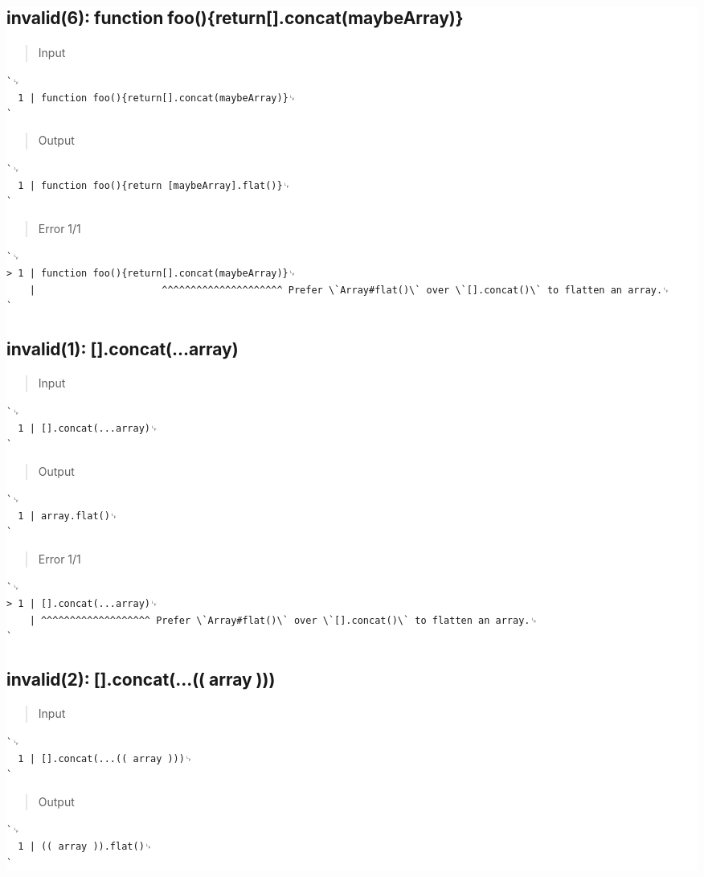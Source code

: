 ## invalid(6): function foo(){return[].concat(maybeArray)}

> Input

    `␊
      1 | function foo(){return[].concat(maybeArray)}␊
    `

> Output

    `␊
      1 | function foo(){return [maybeArray].flat()}␊
    `

> Error 1/1

    `␊
    > 1 | function foo(){return[].concat(maybeArray)}␊
        |                      ^^^^^^^^^^^^^^^^^^^^^ Prefer \`Array#flat()\` over \`[].concat()\` to flatten an array.␊
    `

## invalid(1): [].concat(...array)

> Input

    `␊
      1 | [].concat(...array)␊
    `

> Output

    `␊
      1 | array.flat()␊
    `

> Error 1/1

    `␊
    > 1 | [].concat(...array)␊
        | ^^^^^^^^^^^^^^^^^^^ Prefer \`Array#flat()\` over \`[].concat()\` to flatten an array.␊
    `

## invalid(2): [].concat(...(( array )))

> Input

    `␊
      1 | [].concat(...(( array )))␊
    `

> Output

    `␊
      1 | (( array )).flat()␊
    `
